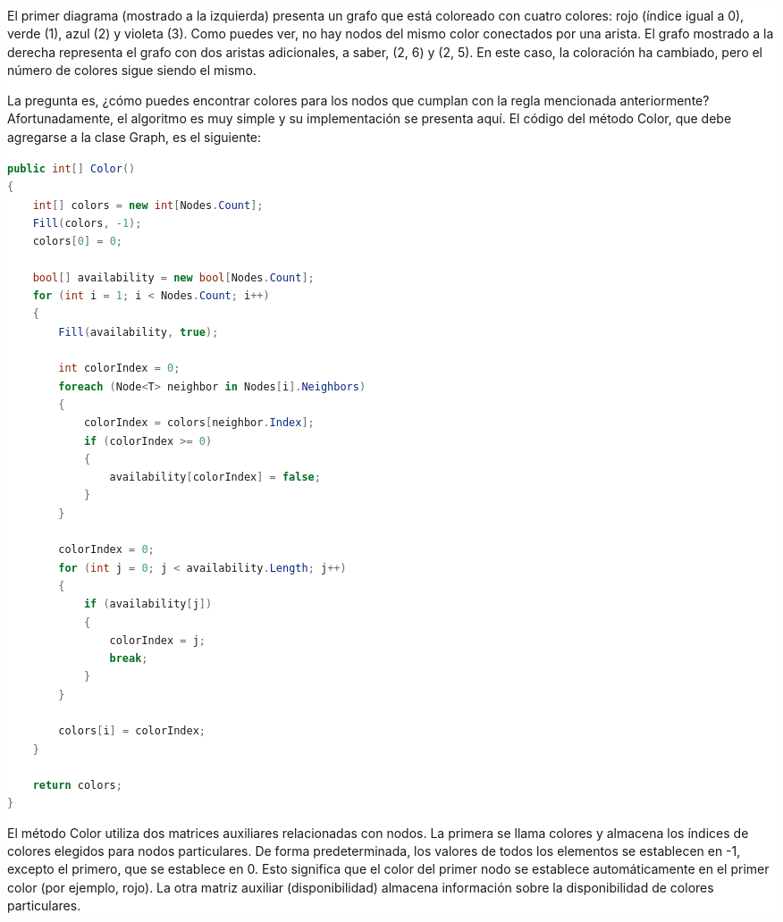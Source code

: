 El primer diagrama (mostrado a la izquierda) presenta un grafo que está coloreado con cuatro colores: rojo (índice igual a 0), verde (1), azul (2) y violeta (3). Como puedes ver, no hay nodos del mismo color conectados por una arista. El grafo mostrado a la derecha representa el grafo con dos aristas adicionales, a saber, (2, 6) y (2, 5). En este caso, la coloración ha cambiado, pero el número de colores sigue siendo el mismo.

La pregunta es, ¿cómo puedes encontrar colores para los nodos que cumplan con la regla mencionada anteriormente? Afortunadamente, el algoritmo es muy simple y su implementación se presenta aquí. El código del método Color, que debe agregarse a la clase Graph, es el siguiente:
```c#
public int[] Color() 
{ 
    int[] colors = new int[Nodes.Count]; 
    Fill(colors, -1); 
    colors[0] = 0; 
 
    bool[] availability = new bool[Nodes.Count]; 
    for (int i = 1; i < Nodes.Count; i++) 
    { 
        Fill(availability, true); 
 
        int colorIndex = 0; 
        foreach (Node<T> neighbor in Nodes[i].Neighbors) 
        { 
            colorIndex = colors[neighbor.Index]; 
            if (colorIndex >= 0) 
            { 
                availability[colorIndex] = false; 
            } 
        } 
 
        colorIndex = 0; 
        for (int j = 0; j < availability.Length; j++) 
        { 
            if (availability[j]) 
            { 
                colorIndex = j; 
                break; 
            } 
        } 
 
        colors[i] = colorIndex; 
    } 
 
    return colors; 
}
```
El método Color utiliza dos matrices auxiliares relacionadas con nodos. La primera se llama colores y almacena los índices de colores elegidos para nodos particulares. De forma predeterminada, los valores de todos los elementos se establecen en -1, excepto el primero, que se establece en 0. Esto significa que el color del primer nodo se establece automáticamente en el primer color (por ejemplo, rojo). La otra matriz auxiliar (disponibilidad) almacena información sobre la disponibilidad de colores particulares.
